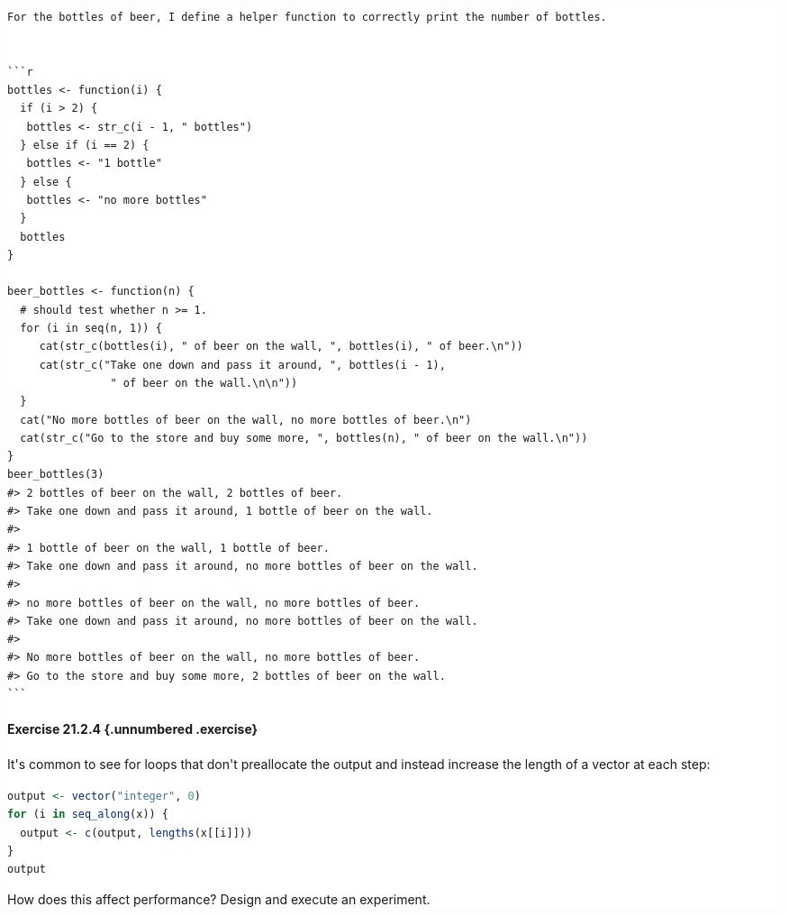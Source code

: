     For the bottles of beer, I define a helper function to correctly print the number of bottles.

    
    ```r
    bottles <- function(i) {
      if (i > 2) {
       bottles <- str_c(i - 1, " bottles")
      } else if (i == 2) {
       bottles <- "1 bottle"
      } else {
       bottles <- "no more bottles"
      }
      bottles
    }
    
    beer_bottles <- function(n) {
      # should test whether n >= 1.
      for (i in seq(n, 1)) {
         cat(str_c(bottles(i), " of beer on the wall, ", bottles(i), " of beer.\n"))
         cat(str_c("Take one down and pass it around, ", bottles(i - 1),
                    " of beer on the wall.\n\n"))
      }
      cat("No more bottles of beer on the wall, no more bottles of beer.\n")
      cat(str_c("Go to the store and buy some more, ", bottles(n), " of beer on the wall.\n"))
    }
    beer_bottles(3)
    #> 2 bottles of beer on the wall, 2 bottles of beer.
    #> Take one down and pass it around, 1 bottle of beer on the wall.
    #> 
    #> 1 bottle of beer on the wall, 1 bottle of beer.
    #> Take one down and pass it around, no more bottles of beer on the wall.
    #> 
    #> no more bottles of beer on the wall, no more bottles of beer.
    #> Take one down and pass it around, no more bottles of beer on the wall.
    #> 
    #> No more bottles of beer on the wall, no more bottles of beer.
    #> Go to the store and buy some more, 2 bottles of beer on the wall.
    ```

</div>

#### Exercise <span class="exercise-number">21.2.4</span> {.unnumbered .exercise}

<div class="question">
It's common to see for loops that don't preallocate the output and instead increase the length of a vector at each step:


```r
output <- vector("integer", 0)
for (i in seq_along(x)) {
  output <- c(output, lengths(x[[i]]))
}
output
```
How does this affect performance? Design and execute an experiment.
</div>
